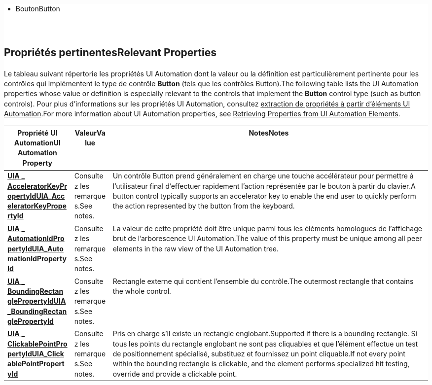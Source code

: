 <td><ul>
<li><span data-ttu-id="84134-139">Bouton</span><span class="sxs-lookup"><span data-stu-id="84134-139">Button</span></span></li>
</ul></td>
</tr>
</tbody>
</table>



 

## <a name="relevant-properties"></a><span data-ttu-id="84134-140">Propriétés pertinentes</span><span class="sxs-lookup"><span data-stu-id="84134-140">Relevant Properties</span></span>

<span data-ttu-id="84134-141">Le tableau suivant répertorie les propriétés UI Automation dont la valeur ou la définition est particulièrement pertinente pour les contrôles qui implémentent le type de contrôle **Button** (tels que les contrôles Button).</span><span class="sxs-lookup"><span data-stu-id="84134-141">The following table lists the UI Automation properties whose value or definition is especially relevant to the controls that implement the **Button** control type (such as button controls).</span></span> <span data-ttu-id="84134-142">Pour plus d’informations sur les propriétés UI Automation, consultez [extraction de propriétés à partir d’éléments UI Automation](uiauto-propertiesforclients.md).</span><span class="sxs-lookup"><span data-stu-id="84134-142">For more information about UI Automation properties, see [Retrieving Properties from UI Automation Elements](uiauto-propertiesforclients.md).</span></span>



| <span data-ttu-id="84134-143">Propriété UI Automation</span><span class="sxs-lookup"><span data-stu-id="84134-143">UI Automation Property</span></span>                                                                                              | <span data-ttu-id="84134-144">Valeur</span><span class="sxs-lookup"><span data-stu-id="84134-144">Value</span></span>      | <span data-ttu-id="84134-145">Notes</span><span class="sxs-lookup"><span data-stu-id="84134-145">Notes</span></span>                                                                                                                                                                                                |
|---------------------------------------------------------------------------------------------------------------------|------------|------------------------------------------------------------------------------------------------------------------------------------------------------------------------------------------------------|
| [<span data-ttu-id="84134-146">**UIA \_ AcceleratorKeyPropertyId**</span><span class="sxs-lookup"><span data-stu-id="84134-146">**UIA\_AcceleratorKeyPropertyId**</span></span>](uiauto-automation-element-propids.md)             | <span data-ttu-id="84134-147">Consultez les remarques.</span><span class="sxs-lookup"><span data-stu-id="84134-147">See notes.</span></span> | <span data-ttu-id="84134-148">Un contrôle Button prend généralement en charge une touche accélérateur pour permettre à l’utilisateur final d’effectuer rapidement l’action représentée par le bouton à partir du clavier.</span><span class="sxs-lookup"><span data-stu-id="84134-148">A button control typically supports an accelerator key to enable the end user to quickly perform the action represented by the button from the keyboard.</span></span>                                             |
| [<span data-ttu-id="84134-149">**UIA \_ AutomationIdPropertyId**</span><span class="sxs-lookup"><span data-stu-id="84134-149">**UIA\_AutomationIdPropertyId**</span></span>](uiauto-automation-element-propids.md)                 | <span data-ttu-id="84134-150">Consultez les remarques.</span><span class="sxs-lookup"><span data-stu-id="84134-150">See notes.</span></span> | <span data-ttu-id="84134-151">La valeur de cette propriété doit être unique parmi tous les éléments homologues de l’affichage brut de l’arborescence UI Automation.</span><span class="sxs-lookup"><span data-stu-id="84134-151">The value of this property must be unique among all peer elements in the raw view of the UI Automation tree.</span></span>                                                                                         |
| [<span data-ttu-id="84134-152">**UIA \_ BoundingRectanglePropertyId**</span><span class="sxs-lookup"><span data-stu-id="84134-152">**UIA\_BoundingRectanglePropertyId**</span></span>](uiauto-automation-element-propids.md)       | <span data-ttu-id="84134-153">Consultez les remarques.</span><span class="sxs-lookup"><span data-stu-id="84134-153">See notes.</span></span> | <span data-ttu-id="84134-154">Rectangle externe qui contient l’ensemble du contrôle.</span><span class="sxs-lookup"><span data-stu-id="84134-154">The outermost rectangle that contains the whole control.</span></span>                                                                                                                                             |
| [<span data-ttu-id="84134-155">**UIA \_ ClickablePointPropertyId**</span><span class="sxs-lookup"><span data-stu-id="84134-155">**UIA\_ClickablePointPropertyId**</span></span>](uiauto-automation-element-propids.md)             | <span data-ttu-id="84134-156">Consultez les remarques.</span><span class="sxs-lookup"><span data-stu-id="84134-156">See notes.</span></span> | <span data-ttu-id="84134-157">Pris en charge s’il existe un rectangle englobant.</span><span class="sxs-lookup"><span data-stu-id="84134-157">Supported if there is a bounding rectangle.</span></span> <span data-ttu-id="84134-158">Si tous les points du rectangle englobant ne sont pas cliquables et que l’élément effectue un test de positionnement spécialisé, substituez et fournissez un point cliquable.</span><span class="sxs-lookup"><span data-stu-id="84134-158">If not every point within the bounding rectangle is clickable, and the element performs specialized hit testing, override and provide a clickable point.</span></span> |